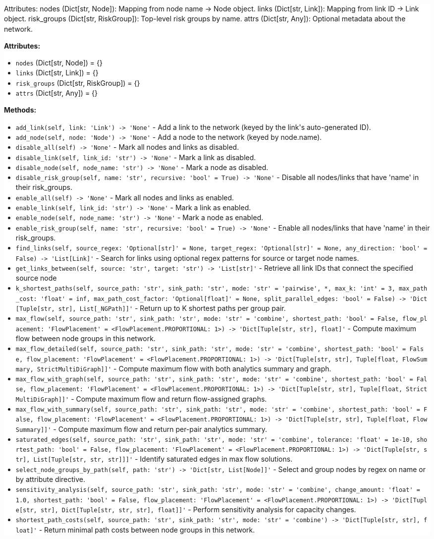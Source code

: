 Attributes:
    nodes (Dict[str, Node]): Mapping from node name -> Node object.
    links (Dict[str, Link]): Mapping from link ID -> Link object.
    risk_groups (Dict[str, RiskGroup]): Top-level risk groups by name.
    attrs (Dict[str, Any]): Optional metadata about the network.

**Attributes:**

- `nodes` (Dict[str, Node]) = {}
- `links` (Dict[str, Link]) = {}
- `risk_groups` (Dict[str, RiskGroup]) = {}
- `attrs` (Dict[str, Any]) = {}

**Methods:**

- `add_link(self, link: 'Link') -> 'None'` - Add a link to the network (keyed by the link's auto-generated ID).
- `add_node(self, node: 'Node') -> 'None'` - Add a node to the network (keyed by node.name).
- `disable_all(self) -> 'None'` - Mark all nodes and links as disabled.
- `disable_link(self, link_id: 'str') -> 'None'` - Mark a link as disabled.
- `disable_node(self, node_name: 'str') -> 'None'` - Mark a node as disabled.
- `disable_risk_group(self, name: 'str', recursive: 'bool' = True) -> 'None'` - Disable all nodes/links that have 'name' in their risk_groups.
- `enable_all(self) -> 'None'` - Mark all nodes and links as enabled.
- `enable_link(self, link_id: 'str') -> 'None'` - Mark a link as enabled.
- `enable_node(self, node_name: 'str') -> 'None'` - Mark a node as enabled.
- `enable_risk_group(self, name: 'str', recursive: 'bool' = True) -> 'None'` - Enable all nodes/links that have 'name' in their risk_groups.
- `find_links(self, source_regex: 'Optional[str]' = None, target_regex: 'Optional[str]' = None, any_direction: 'bool' = False) -> 'List[Link]'` - Search for links using optional regex patterns for source or target node names.
- `get_links_between(self, source: 'str', target: 'str') -> 'List[str]'` - Retrieve all link IDs that connect the specified source node
- `k_shortest_paths(self, source_path: 'str', sink_path: 'str', mode: 'str' = 'pairwise', *, max_k: 'int' = 3, max_path_cost: 'float' = inf, max_path_cost_factor: 'Optional[float]' = None, split_parallel_edges: 'bool' = False) -> 'Dict[Tuple[str, str], List[_NGPath]]'` - Return up to K shortest paths per group pair.
- `max_flow(self, source_path: 'str', sink_path: 'str', mode: 'str' = 'combine', shortest_path: 'bool' = False, flow_placement: 'FlowPlacement' = <FlowPlacement.PROPORTIONAL: 1>) -> 'Dict[Tuple[str, str], float]'` - Compute maximum flow between node groups in this network.
- `max_flow_detailed(self, source_path: 'str', sink_path: 'str', mode: 'str' = 'combine', shortest_path: 'bool' = False, flow_placement: 'FlowPlacement' = <FlowPlacement.PROPORTIONAL: 1>) -> 'Dict[Tuple[str, str], Tuple[float, FlowSummary, StrictMultiDiGraph]]'` - Compute maximum flow with both analytics summary and graph.
- `max_flow_with_graph(self, source_path: 'str', sink_path: 'str', mode: 'str' = 'combine', shortest_path: 'bool' = False, flow_placement: 'FlowPlacement' = <FlowPlacement.PROPORTIONAL: 1>) -> 'Dict[Tuple[str, str], Tuple[float, StrictMultiDiGraph]]'` - Compute maximum flow and return flow-assigned graphs.
- `max_flow_with_summary(self, source_path: 'str', sink_path: 'str', mode: 'str' = 'combine', shortest_path: 'bool' = False, flow_placement: 'FlowPlacement' = <FlowPlacement.PROPORTIONAL: 1>) -> 'Dict[Tuple[str, str], Tuple[float, FlowSummary]]'` - Compute maximum flow and return per-pair analytics summary.
- `saturated_edges(self, source_path: 'str', sink_path: 'str', mode: 'str' = 'combine', tolerance: 'float' = 1e-10, shortest_path: 'bool' = False, flow_placement: 'FlowPlacement' = <FlowPlacement.PROPORTIONAL: 1>) -> 'Dict[Tuple[str, str], List[Tuple[str, str, str]]]'` - Identify saturated edges in max flow solutions.
- `select_node_groups_by_path(self, path: 'str') -> 'Dict[str, List[Node]]'` - Select and group nodes by regex on name or by attribute directive.
- `sensitivity_analysis(self, source_path: 'str', sink_path: 'str', mode: 'str' = 'combine', change_amount: 'float' = 1.0, shortest_path: 'bool' = False, flow_placement: 'FlowPlacement' = <FlowPlacement.PROPORTIONAL: 1>) -> 'Dict[Tuple[str, str], Dict[Tuple[str, str, str], float]]'` - Perform sensitivity analysis for capacity changes.
- `shortest_path_costs(self, source_path: 'str', sink_path: 'str', mode: 'str' = 'combine') -> 'Dict[Tuple[str, str], float]'` - Return minimal path costs between node groups in this network.